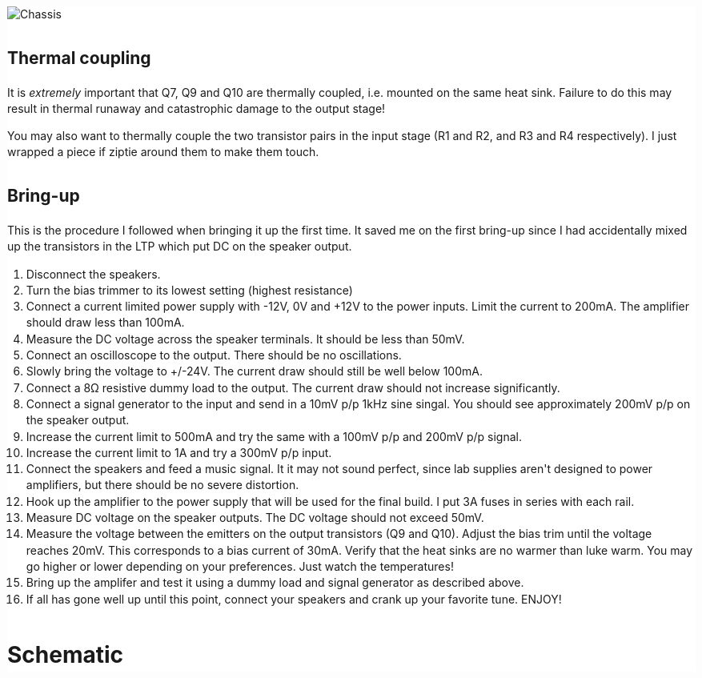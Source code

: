 ![Chassis](images/chassis.png)

## Thermal coupling
It is *extremely* important that Q7, Q9 and Q10 are thermally coupled, i.e. mounted on the same heat sink. Failure to do this 
may result in thermal runaway and catastrophic damage to the output stage! 

You may also want to thermally couple the two transistor pairs in the input stage (R1 and R2, and R3 and R4 respectively). I just 
wrapped a piece if ziptie around them to make them touch. 

## Bring-up
This is the procedure I followed when bringing it up the first time. It saved me on the first bring-up since I had accidentally mixed up 
the transistors in the LTP which put DC on the speaker output.

1. Disconnect the speakers.
2. Turn the bias trimmer to its lowest setting (highest resistance)
3. Connect a current limited power supply with -12V, 0V and +12V to the power inputs. Limit the current to 200mA. The amplifier should draw less than 100mA.
4. Measure the DC voltage across the speaker terminals. It should be less than 50mV. 
5. Connect an oscilloscope to the output. There should be no oscillations.
6. Slowly bring the voltage to +/-24V. The current draw should still be well below 100mA.
7. Connect a 8Ω resistive dummy load to the output. The current draw should not increase significantly.
8. Connect a signal generator to the input and send in a 10mV p/p 1kHz sine singal. You should see approximately 200mV p/p on the speaker output.
9. Increase the current limit to 500mA and try the same with a 100mV p/p and 200mV p/p signal.
10. Increase the current limit to 1A and try a 300mV p/p input.
11. Connect the speakers and feed a music signal. It it may not sound perfect, since lab supplies aren't designed to power amplifiers, but there should be no severe distortion. 
13. Hook up the amplifier to the power supply that will be used for the final build. I put 3A fuses in series with each rail.
14. Measure DC voltage on the speaker outputs. The DC voltage should not exceed 50mV. 
15. Measure the voltage between the emitters on the output transistors (Q9 and Q10). Adjust the bias trim until the voltage reaches 20mV. This corresponds to a bias current of 30mA.
    Verify that the heat sinks are no warmer than luke warm. You may go higher or lower depending on your preferences. Just watch the temperatures!
17. Bring up the amplifer and test it using a dummy load and signal generator as described above.
18. If all has gone well up until this point, connect your speakers and crank up your favorite tune. ENJOY!

# Schematic